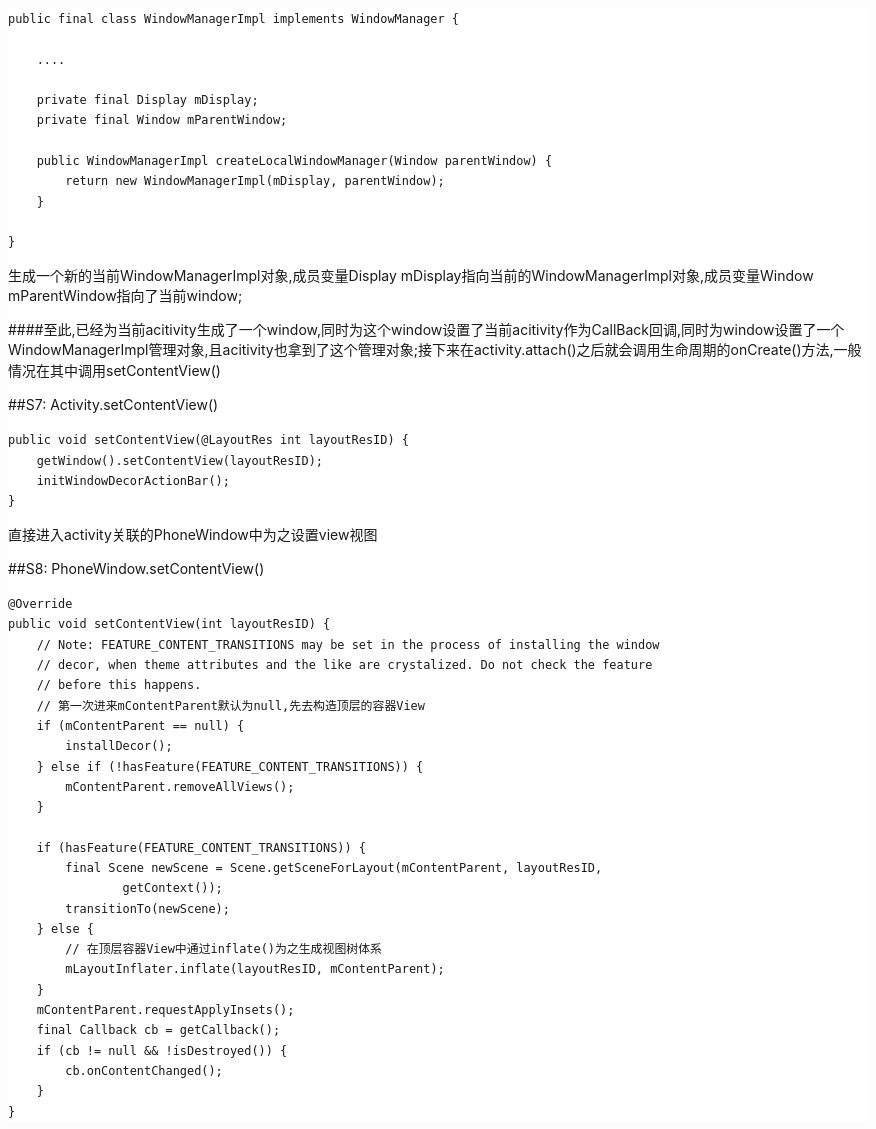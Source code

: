 	public final class WindowManagerImpl implements WindowManager {

		....

		private final Display mDisplay;
		private final Window mParentWindow;

		public WindowManagerImpl createLocalWindowManager(Window parentWindow) {
        	return new WindowManagerImpl(mDisplay, parentWindow);
    	}

	}
生成一个新的当前WindowManagerImpl对象,成员变量Display mDisplay指向当前的WindowManagerImpl对象,成员变量Window mParentWindow指向了当前window;

####至此,已经为当前acitivity生成了一个window,同时为这个window设置了当前acitivity作为CallBack回调,同时为window设置了一个WindowManagerImpl管理对象,且acitivity也拿到了这个管理对象;接下来在activity.attach()之后就会调用生命周期的onCreate()方法,一般情况在其中调用setContentView()


##S7: Activity.setContentView()

	public void setContentView(@LayoutRes int layoutResID) {
        getWindow().setContentView(layoutResID);
        initWindowDecorActionBar();
    }
直接进入activity关联的PhoneWindow中为之设置view视图

##S8: PhoneWindow.setContentView()

    @Override
    public void setContentView(int layoutResID) {
        // Note: FEATURE_CONTENT_TRANSITIONS may be set in the process of installing the window
        // decor, when theme attributes and the like are crystalized. Do not check the feature
        // before this happens.
		// 第一次进来mContentParent默认为null,先去构造顶层的容器View
        if (mContentParent == null) {
            installDecor();
        } else if (!hasFeature(FEATURE_CONTENT_TRANSITIONS)) {
            mContentParent.removeAllViews();
        }

        if (hasFeature(FEATURE_CONTENT_TRANSITIONS)) {
            final Scene newScene = Scene.getSceneForLayout(mContentParent, layoutResID,
                    getContext());
            transitionTo(newScene);
        } else {
			// 在顶层容器View中通过inflate()为之生成视图树体系
            mLayoutInflater.inflate(layoutResID, mContentParent);
        }
        mContentParent.requestApplyInsets();
        final Callback cb = getCallback();
        if (cb != null && !isDestroyed()) {
            cb.onContentChanged();
        }
    }
